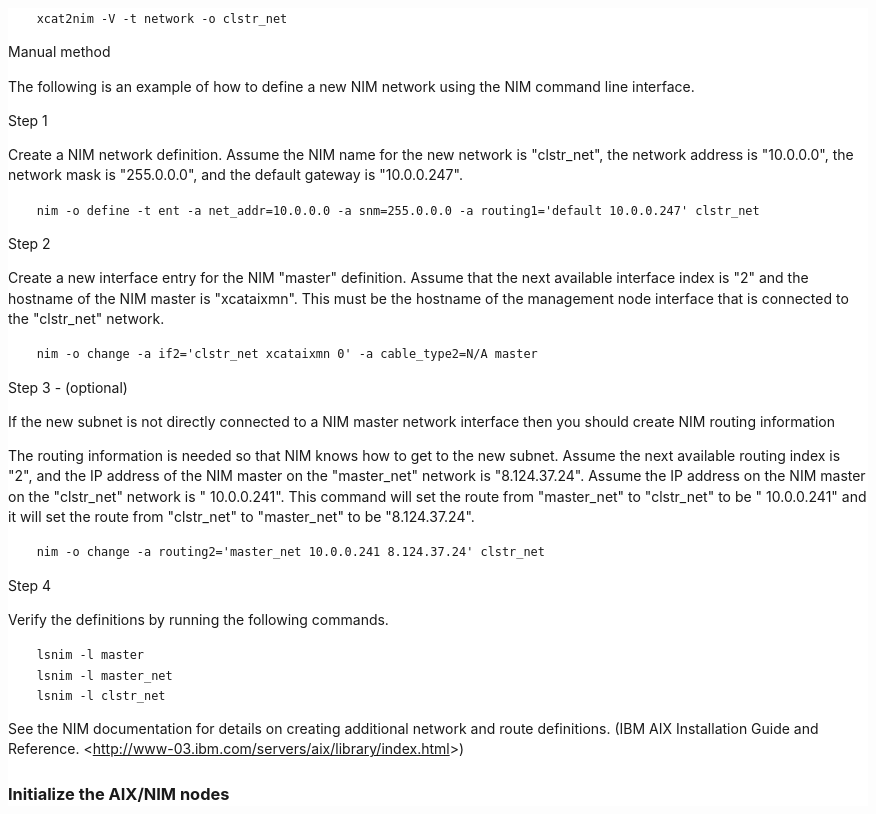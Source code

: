 ~~~~
    xcat2nim -V -t network -o clstr_net
~~~~


Manual method

The following is an example of how to define a new NIM network using the NIM command line interface.

Step 1

Create a NIM network definition. Assume the NIM name for the new network is "clstr_net", the network address is "10.0.0.0", the network mask is "255.0.0.0", and the default gateway is "10.0.0.247".

~~~~
    nim -o define -t ent -a net_addr=10.0.0.0 -a snm=255.0.0.0 -a routing1='default 10.0.0.247' clstr_net
~~~~


Step 2

Create a new interface entry for the NIM "master" definition. Assume that the next available interface index is "2" and the hostname of the NIM master is "xcataixmn". This must be the hostname of the management node interface that is connected to the "clstr_net" network.

~~~~
    nim -o change -a if2='clstr_net xcataixmn 0' -a cable_type2=N/A master

~~~~

Step 3 - (optional)

If the new subnet is not directly connected to a NIM master network interface then you should create NIM routing information

The routing information is needed so that NIM knows how to get to the new subnet. Assume the next available routing index is "2", and the IP address of the NIM master on the "master_net" network is "8.124.37.24". Assume the IP address on the NIM master on the "clstr_net" network is " 10.0.0.241". This command will set the route from "master_net" to "clstr_net" to be " 10.0.0.241" and it will set the route from "clstr_net" to "master_net" to be "8.124.37.24".

~~~~
    nim -o change -a routing2='master_net 10.0.0.241 8.124.37.24' clstr_net
~~~~


Step 4

Verify the definitions by running the following commands.

~~~~
    lsnim -l master
    lsnim -l master_net
    lsnim -l clstr_net
~~~~


See the NIM documentation for details on creating additional network and route definitions. (IBM AIX Installation Guide and Reference. &lt;http://www-03.ibm.com/servers/aix/library/index.html&gt;)

### Initialize the AIX/NIM nodes
